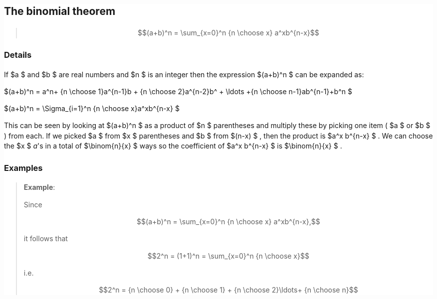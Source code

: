 ## The binomial theorem

> 
> $$(a+b)^n  = \sum_{x=0}^n {n \choose x} a^xb^{n-x}$$
> 

### Details

If  $a $
 and  $b $
 are real numbers and  $n $
 is an integer then the
expression  $(a+b)^n $
 can be expanded as:

 $(a+b)^n = a^n+ {n \choose 1}a^{n-1}b +  {n \choose 2}a^{n-2}b^ + \ldots +{n \choose n-1}ab^{n-1}+b^n $


 $(a+b)^n  = \Sigma_{i=1}^n  {n \choose x}a^xb^{n-x} $


This can be seen by looking at  $(a+b)^n $
 as a product of  $n $
 parentheses
and multiply these by picking one item ( $a $
 or  $b $
) from each. If we
picked  $a $
 from  $x $
 parentheses and  $b $
 from  $(n-x) $
, then the product
is  $a^x b^{n-x} $
. We can choose the  $x $
 $a$'s in a total of
 $\binom{n}{x} $
 ways so the coefficient of  $a^x b^{n-x} $
 is
 $\binom{n}{x} $
.

### Examples

> **Example**:  
> 
> Since 
> 
> $$(a+b)^n  = \sum_{x=0}^n {n \choose x} a^xb^{n-x},$$
> 
>  it follows
> that 
> 
> $$2^n = (1+1)^n  = \sum_{x=0}^n {n \choose x}$$
> 
>  i.e.
> 
> $$2^n = {n \choose 0} + {n \choose 1} + {n \choose 2}\ldots+ {n \choose n}$$
> 
